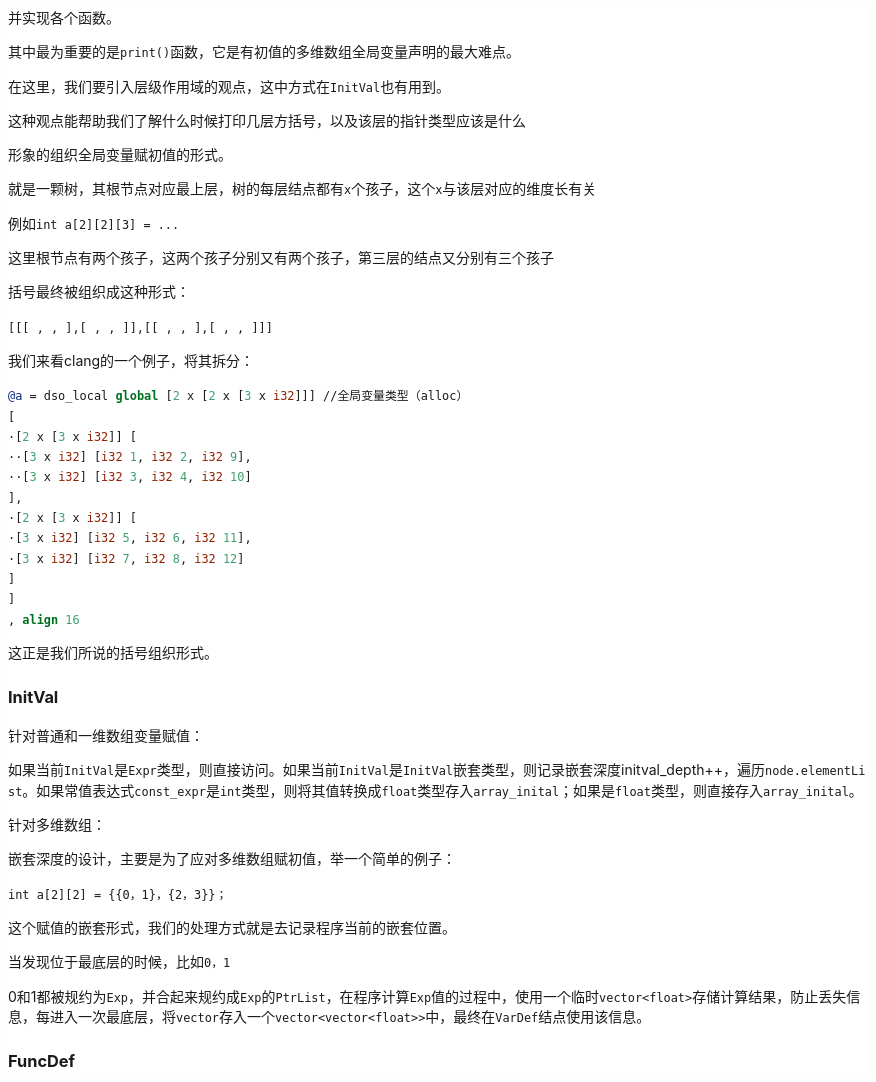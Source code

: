   并实现各个函数。

  其中最为重要的是`print()`函数，它是有初值的多维数组全局变量声明的最大难点。

  在这里，我们要引入层级作用域的观点，这中方式在`InitVal`也有用到。

  这种观点能帮助我们了解什么时候打印几层方括号，以及该层的指针类型应该是什么

  形象的组织全局变量赋初值的形式。

  就是一颗树，其根节点对应最上层，树的每层结点都有`x`个孩子，这个`x`与该层对应的维度长有关

  例如`int a[2][2][3] = ...`

  这里根节点有两个孩子，这两个孩子分别又有两个孩子，第三层的结点又分别有三个孩子

  括号最终被组织成这种形式：

  `[[[ , , ],[ , , ]],[[ , , ],[ , , ]]]`

  我们来看clang的一个例子，将其拆分：
  
  ```llvm
  @a = dso_local global [2 x [2 x [3 x i32]]] //全局变量类型（alloc）
  [
  ·[2 x [3 x i32]] [
  ··[3 x i32] [i32 1, i32 2, i32 9], 
  ··[3 x i32] [i32 3, i32 4, i32 10]
  ], 
  ·[2 x [3 x i32]] [
  ·[3 x i32] [i32 5, i32 6, i32 11], 
  ·[3 x i32] [i32 7, i32 8, i32 12]
  ]
  ]
  , align 16
  ```
  
  这正是我们所说的括号组织形式。

### InitVal

针对普通和一维数组变量赋值：

 如果当前`InitVal`是`Expr`类型，则直接访问。如果当前`InitVal`是`InitVal`嵌套类型，则记录嵌套深度initval_depth++，遍历`node.elementList`。如果常值表达式`const_expr`是`int`类型，则将其值转换成`float`类型存入`array_inital`；如果是`float`类型，则直接存入`array_inital`。

针对多维数组：

嵌套深度的设计，主要是为了应对多维数组赋初值，举一个简单的例子：

`int a[2][2] = {{0，1}，{2，3}}；`

这个赋值的嵌套形式，我们的处理方式就是去记录程序当前的嵌套位置。

当发现位于最底层的时候，比如`0，1`

0和1都被规约为`Exp`，并合起来规约成`Exp`的`PtrList`，在程序计算`Exp`值的过程中，使用一个临时`vector<float>`存储计算结果，防止丢失信息，每进入一次最底层，将`vector`存入一个`vector<vector<float>>`中，最终在`VarDef`结点使用该信息。

### FuncDef
